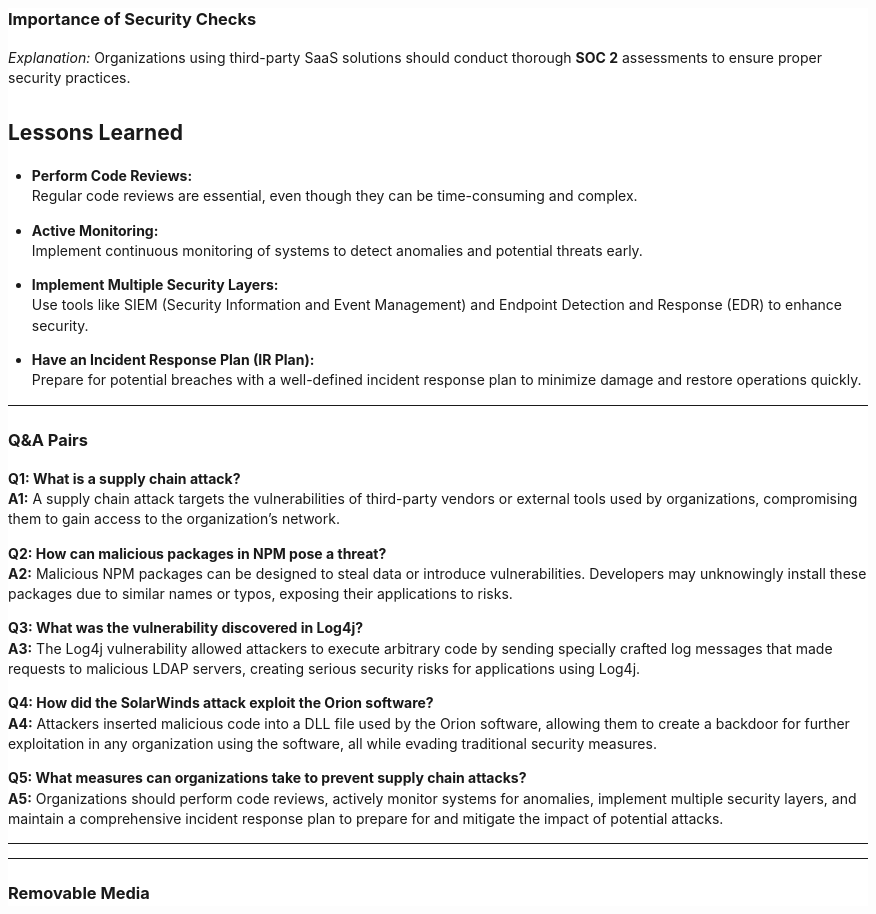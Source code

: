 
### Importance of Security Checks

_Explanation:_ Organizations using third-party SaaS solutions should conduct thorough **SOC 2** assessments to ensure proper security practices.

## Lessons Learned

- **Perform Code Reviews:**  
    Regular code reviews are essential, even though they can be time-consuming and complex.
    
- **Active Monitoring:**  
    Implement continuous monitoring of systems to detect anomalies and potential threats early.
    
- **Implement Multiple Security Layers:**  
    Use tools like SIEM (Security Information and Event Management) and Endpoint Detection and Response (EDR) to enhance security.
    
- **Have an Incident Response Plan (IR Plan):**  
    Prepare for potential breaches with a well-defined incident response plan to minimize damage and restore operations quickly.
    

---

### Q&A Pairs

**Q1: What is a supply chain attack?**  
**A1:** A supply chain attack targets the vulnerabilities of third-party vendors or external tools used by organizations, compromising them to gain access to the organization’s network.

**Q2: How can malicious packages in NPM pose a threat?**  
**A2:** Malicious NPM packages can be designed to steal data or introduce vulnerabilities. Developers may unknowingly install these packages due to similar names or typos, exposing their applications to risks.

**Q3: What was the vulnerability discovered in Log4j?**  
**A3:** The Log4j vulnerability allowed attackers to execute arbitrary code by sending specially crafted log messages that made requests to malicious LDAP servers, creating serious security risks for applications using Log4j.

**Q4: How did the SolarWinds attack exploit the Orion software?**  
**A4:** Attackers inserted malicious code into a DLL file used by the Orion software, allowing them to create a backdoor for further exploitation in any organization using the software, all while evading traditional security measures.

**Q5: What measures can organizations take to prevent supply chain attacks?**  
**A5:** Organizations should perform code reviews, actively monitor systems for anomalies, implement multiple security layers, and maintain a comprehensive incident response plan to prepare for and mitigate the impact of potential attacks.


-------------------
----------------

### Removable Media
